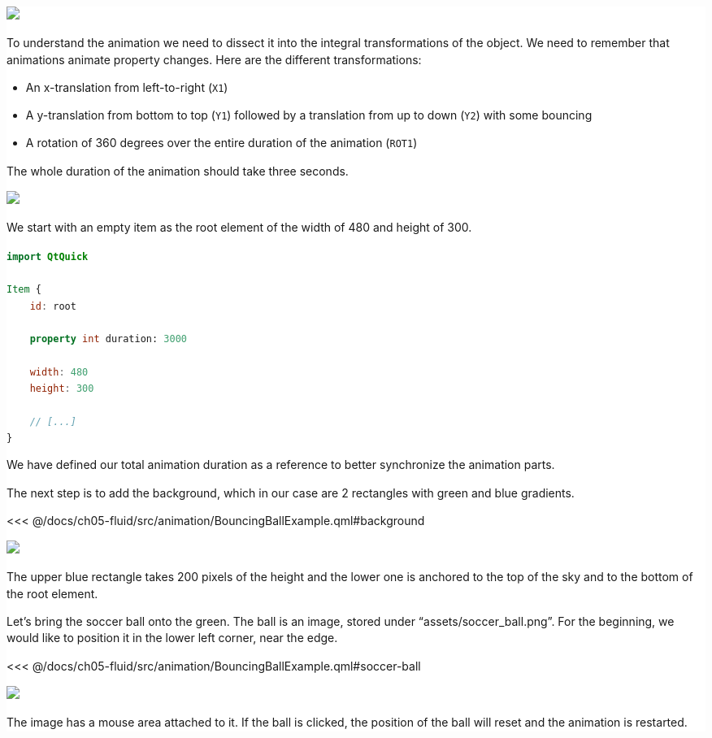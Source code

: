 ![](./assets/soccer_init.png)

To understand the animation we need to dissect it into the integral transformations of the object. We need to remember that animations animate property changes. Here are the different transformations:

* An x-translation from left-to-right (`X1`)

* A y-translation from bottom to top (`Y1`) followed by a translation from up to down (`Y2`) with some bouncing

* A rotation of 360 degrees over the entire duration of the animation (`ROT1`)

The whole duration of the animation should take three seconds.

![](./assets/soccer_plan.png)

We start with an empty item as the root element of the width of 480 and height of 300.

```qml
import QtQuick

Item {
    id: root

    property int duration: 3000

    width: 480
    height: 300

    // [...]
}
```

We have defined our total animation duration as a reference to better synchronize the animation parts.

The next step is to add the background, which in our case are 2 rectangles with green and blue gradients.

<<< @/docs/ch05-fluid/src/animation/BouncingBallExample.qml#background

![](./assets/soccer_stage1.png)

The upper blue rectangle takes 200 pixels of the height and the lower one is anchored to the top of the sky and to the bottom of the root element.

Let’s bring the soccer ball onto the green. The ball is an image, stored under “assets/soccer_ball.png”. For the beginning, we would like to position it in the lower left corner, near the edge.

<<< @/docs/ch05-fluid/src/animation/BouncingBallExample.qml#soccer-ball

![](./assets/soccer_stage2.png)

The image has a mouse area attached to it. If the ball is clicked, the position of the ball will reset and the animation is restarted.
